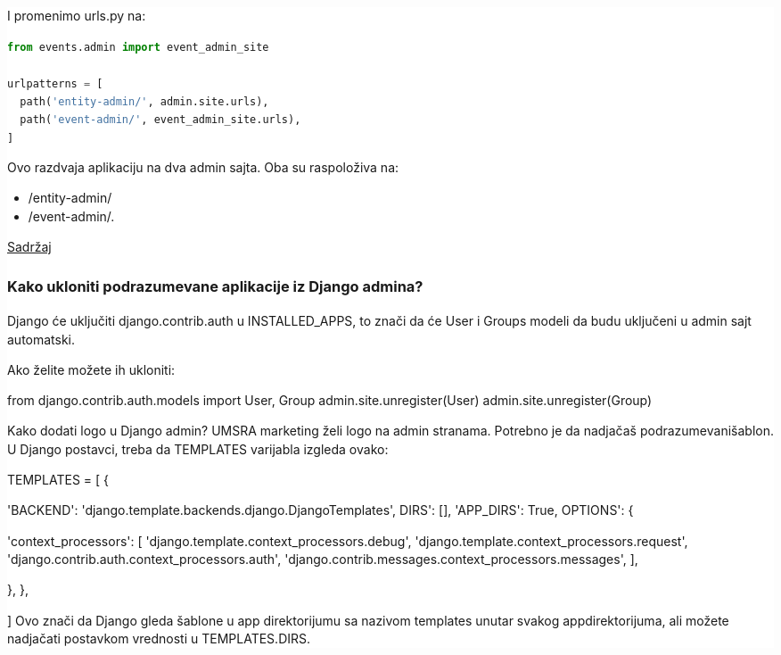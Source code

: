 I promenimo urls.py na:

```py
from events.admin import event_admin_site

urlpatterns = [
  path('entity-admin/', admin.site.urls),
  path('event-admin/', event_admin_site.urls),
]
```

Ovo razdvaja aplikaciju na dva admin sajta. Oba su raspoloživa na:

- /entity-admin/
- /event-admin/.

[Sadržaj](#sadržaj)

### Kako ukloniti podrazumevane aplikacije iz Django admina?

Django će uključiti django.contrib.auth u INSTALLED_APPS, to znači da će User i Groups modeli da budu
uključeni u admin sajt automatski.

Ako želite možete ih ukloniti:

from django.contrib.auth.models import User, Group
admin.site.unregister(User)
admin.site.unregister(Group)

Kako dodati logo u Django admin?
UMSRA marketing želi logo na admin stranama. Potrebno je da nadjačaš podrazumevanišablon. U Django
postavci, treba da TEMPLATES varijabla izgleda ovako:

TEMPLATES = [
{

'BACKEND': 'django.template.backends.django.DjangoTemplates',
DIRS': [],
'APP_DIRS': True,
OPTIONS': {

'context_processors': [
'django.template.context_processors.debug',
'django.template.context_processors.request',
'django.contrib.auth.context_processors.auth',
'django.contrib.messages.context_processors.messages',
],

},
},

]
Ovo znači da Django gleda šablone u app direktorijumu sa nazivom templates unutar svakog appdirektorijuma, ali možete
nadjačati postavkom vrednosti u TEMPLATES.DIRS.
